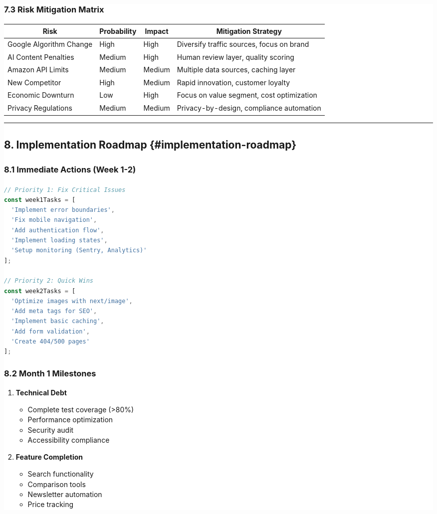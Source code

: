 ### 7.3 Risk Mitigation Matrix

| Risk | Probability | Impact | Mitigation Strategy |
|------|-------------|--------|-------------------|
| Google Algorithm Change | High | High | Diversify traffic sources, focus on brand |
| AI Content Penalties | Medium | High | Human review layer, quality scoring |
| Amazon API Limits | Medium | Medium | Multiple data sources, caching layer |
| New Competitor | High | Medium | Rapid innovation, customer loyalty |
| Economic Downturn | Low | High | Focus on value segment, cost optimization |
| Privacy Regulations | Medium | Medium | Privacy-by-design, compliance automation |

---

## 8. Implementation Roadmap {#implementation-roadmap}

### 8.1 Immediate Actions (Week 1-2)

```typescript
// Priority 1: Fix Critical Issues
const week1Tasks = [
  'Implement error boundaries',
  'Fix mobile navigation',
  'Add authentication flow',
  'Implement loading states',
  'Setup monitoring (Sentry, Analytics)'
];

// Priority 2: Quick Wins
const week2Tasks = [
  'Optimize images with next/image',
  'Add meta tags for SEO',
  'Implement basic caching',
  'Add form validation',
  'Create 404/500 pages'
];
```

### 8.2 Month 1 Milestones

1. **Technical Debt**
   - Complete test coverage (>80%)
   - Performance optimization
   - Security audit
   - Accessibility compliance

2. **Feature Completion**
   - Search functionality
   - Comparison tools
   - Newsletter automation
   - Price tracking
